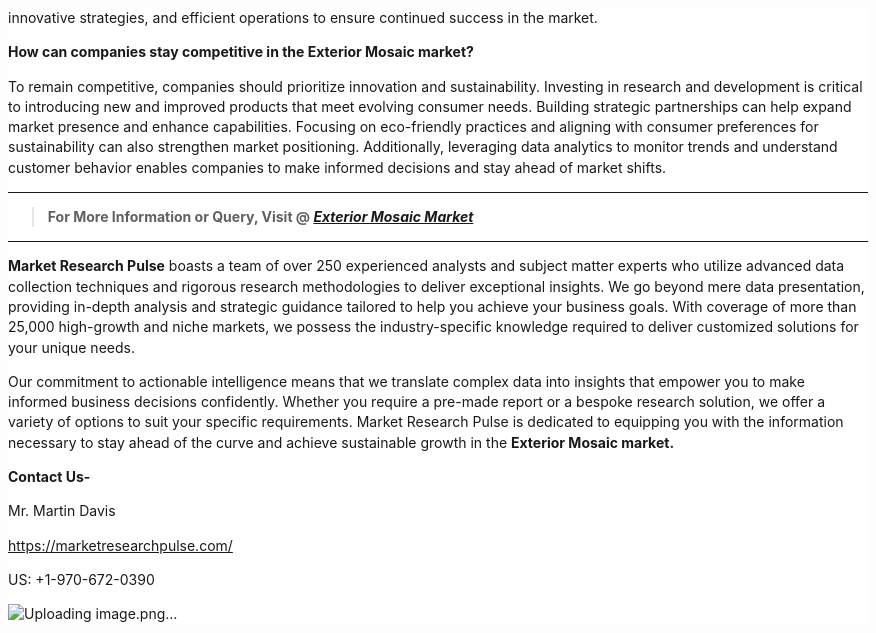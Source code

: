 innovative strategies, and efficient operations to ensure continued success in the market.</p><p><strong>How can companies stay competitive in the Exterior Mosaic market?</strong></p><p>To remain competitive, companies should prioritize innovation and sustainability. Investing in research and development is critical to introducing new and improved products that meet evolving consumer needs. Building strategic partnerships can help expand market presence and enhance capabilities. Focusing on eco-friendly practices and aligning with consumer preferences for sustainability can also strengthen market positioning. Additionally, leveraging data analytics to monitor trends and understand customer behavior enables companies to make informed decisions and stay ahead of market shifts.</p><hr /><blockquote><p><strong>For More Information or Query, Visit @&nbsp;<em><a href="https://marketresearchpulse.com/report/131304/exterior-mosaic-market?utm_source=Linkedin&utm_medium=025">Exterior Mosaic Market</a></em></strong></p></blockquote><hr /><p><strong>Market Research Pulse</strong> boasts a team of over 250 experienced analysts and subject matter experts who utilize advanced data collection techniques and rigorous research methodologies to deliver exceptional insights. We go beyond mere data presentation, providing in-depth analysis and strategic guidance tailored to help you achieve your business goals. With coverage of more than 25,000 high-growth and niche markets, we possess the industry-specific knowledge required to deliver customized solutions for your unique needs.</p><p>Our commitment to actionable intelligence means that we translate complex data into insights that empower you to make informed business decisions confidently. Whether you require a pre-made report or a bespoke research solution, we offer a variety of options to suit your specific requirements. Market Research Pulse is dedicated to equipping you with the information necessary to stay ahead of the curve and achieve sustainable growth in the <strong>Exterior Mosaic market.</strong></p><p><strong>Contact Us-</strong></p><p>Mr. Martin Davis</p><p>https://marketresearchpulse.com/</p><p>US: +1-970-672-0390</p>
![Uploading image.png…]()

